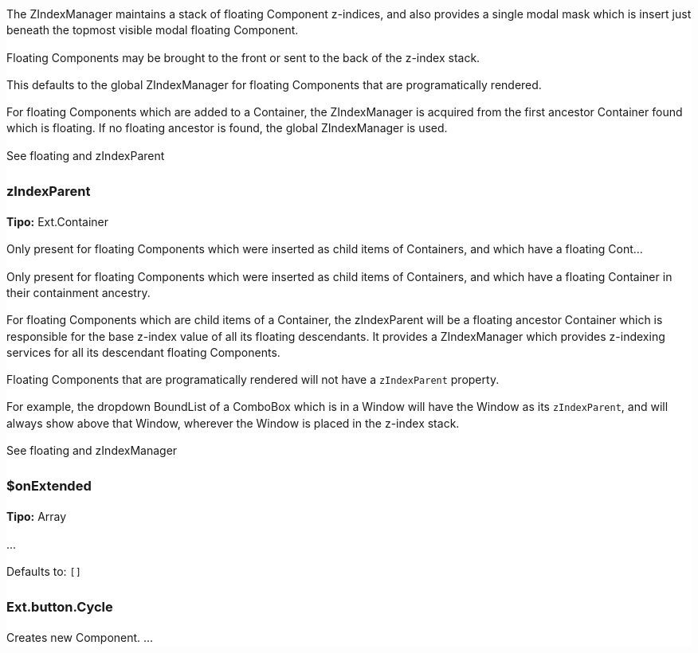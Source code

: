 The ZIndexManager maintains a stack of floating Component z-indices, and also provides
a single modal mask which is insert just beneath the topmost visible modal floating Component.

Floating Components may be brought to the front or sent to the back of the
z-index stack.

This defaults to the global ZIndexManager for floating Components that are
programatically rendered.

For floating Components which are added to a Container, the ZIndexManager is acquired from the first
ancestor Container found which is floating. If no floating ancestor is found, the global ZIndexManager is
used.

See floating and zIndexParent


### zIndexParent

**Tipo:** Ext.Container

Only present for floating Components which were inserted as child items of Containers, and which have a floating
Cont...

Only present for floating Components which were inserted as child items of Containers, and which have a floating
Container in their containment ancestry.

For floating Components which are child items of a Container, the zIndexParent will be a floating
ancestor Container which is responsible for the base z-index value of all its floating descendants. It provides
a ZIndexManager which provides z-indexing services for all its descendant floating
Components.

Floating Components that are programatically rendered will not have a `zIndexParent`
property.

For example, the dropdown BoundList of a ComboBox which is in a Window will have the
Window as its `zIndexParent`, and will always show above that Window, wherever the Window is placed in the z-index stack.

See floating and zIndexManager


### $onExtended

**Tipo:** Array

...

Defaults to: `[]`


### Ext.button.Cycle

Creates new Component. ...
